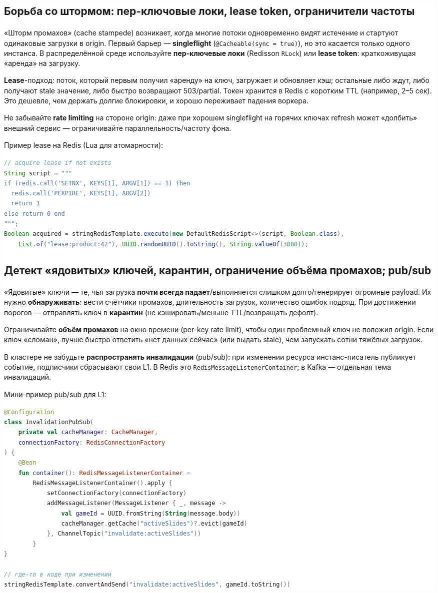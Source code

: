 ## Борьба со штормом: пер-ключовые локи, lease token, ограничители частоты

«Шторм промахов» (cache stampede) возникает, когда многие потоки одновременно видят истечение и стартуют одинаковые загрузки в origin. Первый барьер — **singleflight** (`@Cacheable(sync = true)`), но это касается только одного инстанса. В распределённой среде используйте **пер-ключевые локи** (Redisson `RLock`) или **lease token**: краткоживущая «аренда» на загрузку.

**Lease**-подход: поток, который первым получил «аренду» на ключ, загружает и обновляет кэш; остальные либо ждут, либо получают stale значение, либо быстро возвращают 503/partial. Токен хранится в Redis с коротким TTL (например, 2–5 сек). Это дешевле, чем держать долгие блокировки, и хорошо переживает падения воркера.

Не забывайте **rate limiting** на стороне origin: даже при хорошем singleflight на горячих ключах refresh может «долбить» внешний сервис — ограничивайте параллельность/частоту фона.

Пример lease на Redis (Lua для атомарности):

```java
// acquire lease if not exists
String script = """
if (redis.call('SETNX', KEYS[1], ARGV[1]) == 1) then
  redis.call('PEXPIRE', KEYS[1], ARGV[2])
  return 1
else return 0 end
""";
Boolean acquired = stringRedisTemplate.execute(new DefaultRedisScript<>(script, Boolean.class),
    List.of("lease:product:42"), UUID.randomUUID().toString(), String.valueOf(3000));
```

## Детект «ядовитых» ключей, карантин, ограничение объёма промахов; pub/sub

«Ядовитые» ключи — те, чья загрузка **почти всегда падает**/выполняется слишком долго/генерирует огромные payload. Их нужно **обнаруживать**: вести счётчики промахов, длительность загрузок, количество ошибок подряд. При достижении порогов — отправлять ключ в **карантин** (не кэшировать/меньше TTL/возвращать дефолт).

Ограничивайте **объём промахов** на окно времени (per-key rate limit), чтобы один проблемный ключ не положил origin. Если ключ «сломан», лучше быстро ответить «нет данных сейчас» (или выдать stale), чем запускать сотни тяжёлых загрузок.

В кластере не забудьте **распространять инвалидации** (pub/sub): при изменении ресурса инстанс-писатель публикует событие, подписчики сбрасывают свои L1. В Redis это `RedisMessageListenerContainer`; в Kafka — отдельная тема инвалидаций.

Мини-пример pub/sub для L1:

```kotlin
@Configuration
class InvalidationPubSub(
    private val cacheManager: CacheManager,
    connectionFactory: RedisConnectionFactory
) {
    @Bean
    fun container(): RedisMessageListenerContainer =
        RedisMessageListenerContainer().apply {
            setConnectionFactory(connectionFactory)
            addMessageListener(MessageListener { _, message ->
                val gameId = UUID.fromString(String(message.body))
                cacheManager.getCache("activeSlides")?.evict(gameId)
            }, ChannelTopic("invalidate:activeSlides"))
        }
}

// где-то в коде при изменении
stringRedisTemplate.convertAndSend("invalidate:activeSlides", gameId.toString())
```
